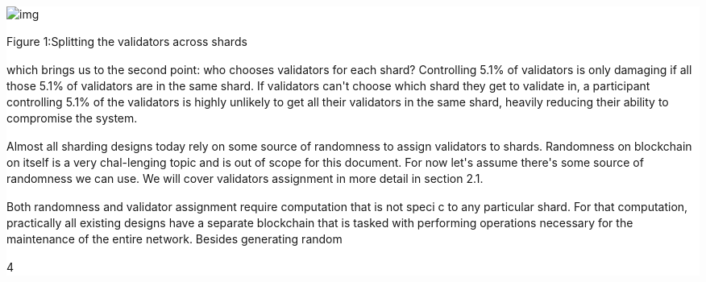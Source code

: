 ![img](file:///C:/Users/wbwang/AppData/Local/Temp/msohtmlclip1/01/clip_image003.jpg)

 

 

 

 

 

 

 

 

 

 

 

 

 

 

 

 

 

 

 

Figure 1:Splitting the validators across shards

 

which brings us to the second point: who chooses validators for each shard? Controlling 5.1% of validators is only damaging if all those 5.1% of validators are in the same shard. If validators can't choose which shard they get to validate in, a participant controlling 5.1% of the validators is highly unlikely to get all their validators in the same shard, heavily reducing their ability to compromise the system.

 

Almost all sharding designs today rely on some source of randomness to assign validators to shards. Randomness on blockchain on itself is a very chal-lenging topic and is out of scope for this document. For now let's assume there's some source of randomness we can use. We will cover validators assignment in more detail in section 2.1.

 

Both randomness and validator assignment require computation that is not speci c to any particular shard. For that computation, practically all existing designs have a separate blockchain that is tasked with performing operations necessary for the maintenance of the entire network. Besides generating random



 

4



 

 

 

